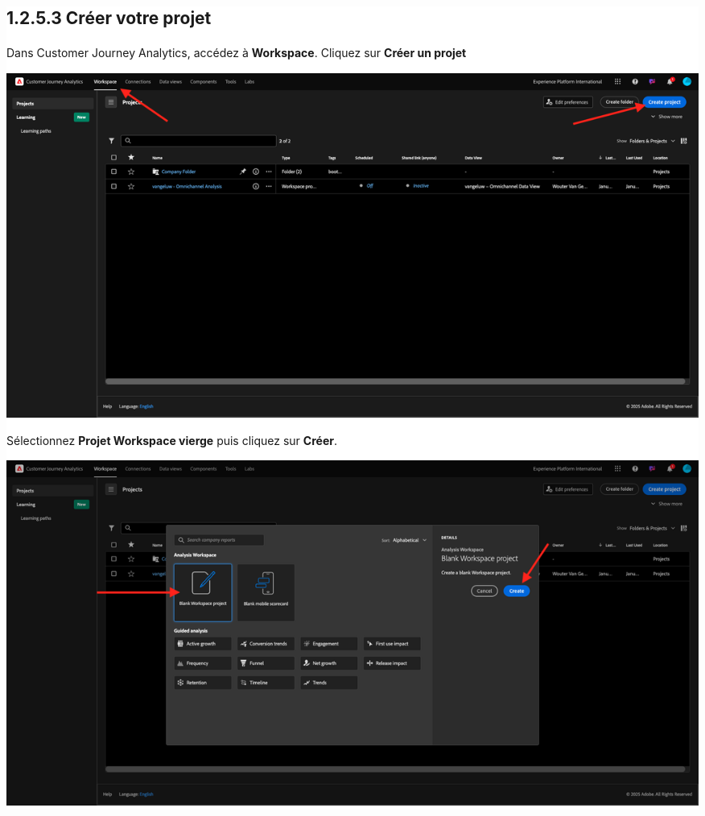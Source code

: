 ## 1.2.5.3 Créer votre projet

Dans Customer Journey Analytics, accédez à **Workspace**. Cliquez sur **Créer un projet**

![demo](./images/pro1.png)

Sélectionnez **Projet Workspace vierge** puis cliquez sur **Créer**.

![demo](./images/pro2.png)
